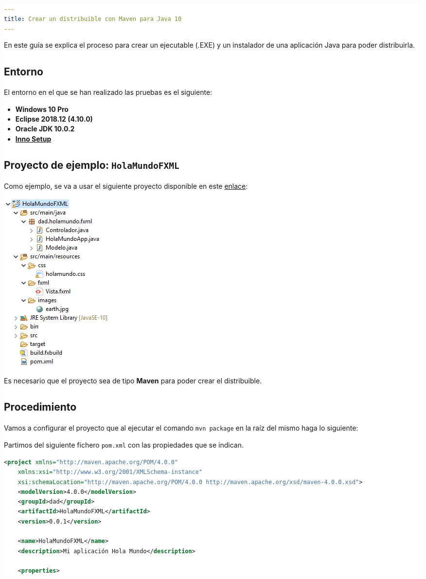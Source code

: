 ```yaml
---
title: Crear un distribuible con Maven para Java 10
---
```


En este guía se explica el proceso para crear un ejecutable (.EXE) y un instalador de una aplicación Java para poder distribuirla.

## Entorno

El entorno en el que se han realizado las pruebas es el siguiente:

* **Windows 10 Pro**
* **Eclipse 2018.12 (4.10.0)**
* **Oracle JDK 10.0.2**
* [**Inno Setup**](http://www.jrsoftware.org/isdl.php)

## Proyecto de ejemplo: `HolaMundoFXML`

Como ejemplo, se va a usar el siguiente proyecto disponible en este [enlace](https://github.com/dam-dad/HolaMundoFXML):

![Proyecto HolaMundoFXML](image01.png)

Es necesario que el proyecto sea de tipo **Maven** para poder crear el distribuible.

## Procedimiento 

Vamos a configurar el proyecto que al ejecutar el comando `mvn package` en la raíz del mismo haga lo siguiente:

Partimos del siguiente fichero `pom.xml` con las propiedades que se indican.

```xml
<project xmlns="http://maven.apache.org/POM/4.0.0"
	xmlns:xsi="http://www.w3.org/2001/XMLSchema-instance"
	xsi:schemaLocation="http://maven.apache.org/POM/4.0.0 http://maven.apache.org/xsd/maven-4.0.0.xsd">
	<modelVersion>4.0.0</modelVersion>
	<groupId>dad</groupId>
	<artifactId>HolaMundoFXML</artifactId>
	<version>0.0.1</version>

    <name>HolaMundoFXML</name>
    <description>Mi aplicación Hola Mundo</description>
    
	<properties>
```